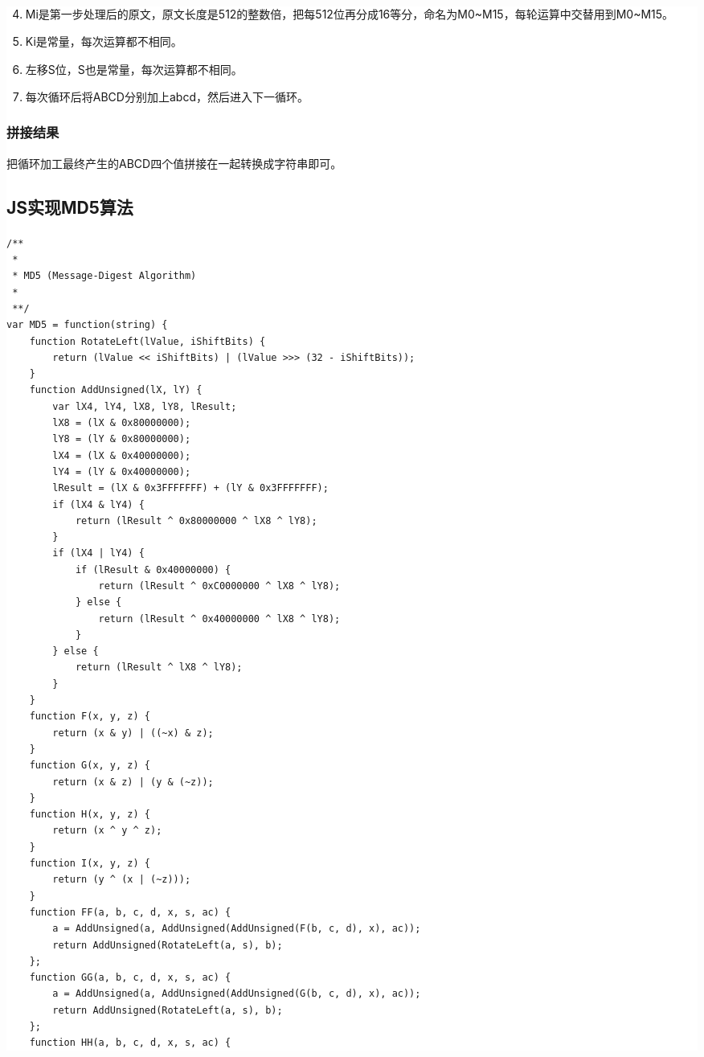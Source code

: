 4. Mi是第一步处理后的原文，原文长度是512的整数倍，把每512位再分成16等分，命名为M0~M15，每轮运算中交替用到M0~M15。

5. Ki是常量，每次运算都不相同。

6. 左移S位，S也是常量，每次运算都不相同。

7. 每次循环后将ABCD分别加上abcd，然后进入下一循环。
    
### 拼接结果

把循环加工最终产生的ABCD四个值拼接在一起转换成字符串即可。

## JS实现MD5算法

```
/**
 *
 * MD5 (Message-Digest Algorithm)
 *
 **/
var MD5 = function(string) {
	function RotateLeft(lValue, iShiftBits) {
		return (lValue << iShiftBits) | (lValue >>> (32 - iShiftBits));
	}
	function AddUnsigned(lX, lY) {
		var lX4, lY4, lX8, lY8, lResult;
		lX8 = (lX & 0x80000000);
		lY8 = (lY & 0x80000000);
		lX4 = (lX & 0x40000000);
		lY4 = (lY & 0x40000000);
		lResult = (lX & 0x3FFFFFFF) + (lY & 0x3FFFFFFF);
		if (lX4 & lY4) {
			return (lResult ^ 0x80000000 ^ lX8 ^ lY8);
		}
		if (lX4 | lY4) {
			if (lResult & 0x40000000) {
				return (lResult ^ 0xC0000000 ^ lX8 ^ lY8);
			} else {
				return (lResult ^ 0x40000000 ^ lX8 ^ lY8);
			}
		} else {
			return (lResult ^ lX8 ^ lY8);
		}
	}
	function F(x, y, z) {
		return (x & y) | ((~x) & z);
	}
	function G(x, y, z) {
		return (x & z) | (y & (~z));
	}
	function H(x, y, z) {
		return (x ^ y ^ z);
	}
	function I(x, y, z) {
		return (y ^ (x | (~z)));
	}
	function FF(a, b, c, d, x, s, ac) {
		a = AddUnsigned(a, AddUnsigned(AddUnsigned(F(b, c, d), x), ac));
		return AddUnsigned(RotateLeft(a, s), b);
	};
	function GG(a, b, c, d, x, s, ac) {
		a = AddUnsigned(a, AddUnsigned(AddUnsigned(G(b, c, d), x), ac));
		return AddUnsigned(RotateLeft(a, s), b);
	};
	function HH(a, b, c, d, x, s, ac) {
```